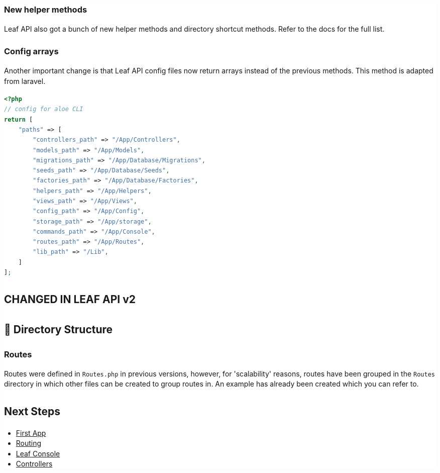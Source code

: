 ### New helper methods

Leaf API also got a bunch of new helper methods and directory shortcut methods. Refer to the docs for the full list.

### Config arrays

Another important change is that Leaf API config files now return arrays instead of the previous methods. This method is adapted from laravel.

```php
<?php
// config for aloe CLI
return [
    "paths" => [
        "controllers_path" => "/App/Controllers",
        "models_path" => "/App/Models",
        "migrations_path" => "/App/Database/Migrations",
        "seeds_path" => "/App/Database/Seeds",
        "factories_path" => "/App/Database/Factories",
        "helpers_path" => "/App/Helpers",
        "views_path" => "/App/Views",
        "config_path" => "/App/Config",
        "storage_path" => "/App/storage",
        "commands_path" => "/App/Console",
        "routes_path" => "/App/Routes",
        "lib_path" => "/Lib",
    ]
];
```

## CHANGED IN LEAF API v2

## 📁 Directory Structure

### Routes

Routes were defined in `Routes.php` in previous versions, however, for 'scalability' reasons, routes have been grouped in the `Routes` directory in which other files can be created to group routes in. An example has already been created which you can refer to.

## Next Steps

- [First App](/leaf-api/v/2.0-beta/intro/first-app)
- [Routing](/leaf-api/v/2.0-beta/core/routing)
- [Leaf Console](/leaf-api/v/2.0-beta/utils/console)
- [Controllers](/leaf-api/v/2.0-beta/core/controllers)
